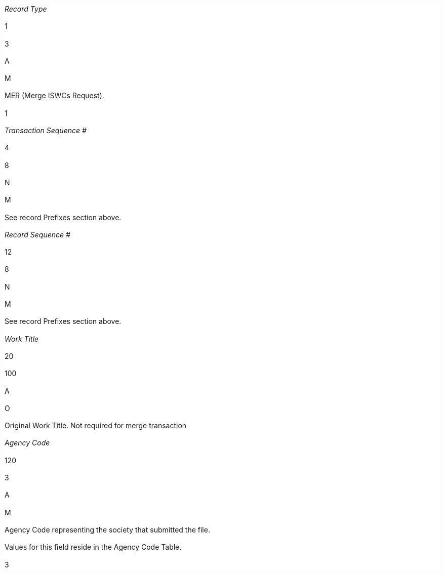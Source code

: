 *Record Type*

1

3

A

M

MER \(Merge ISWCs Request\)\.  

1

*Transaction Sequence \#*

4

8

N

M

See record Prefixes section above\. 

*Record Sequence \#*

12

8

N

M

See record Prefixes section above\.

*Work Title*

20

100

A

O

Original Work Title\.  Not required for merge transaction

*Agency Code*

120

3

A

M

Agency Code representing the society that submitted the file\.

Values for this field reside in the Agency Code Table\.

3
